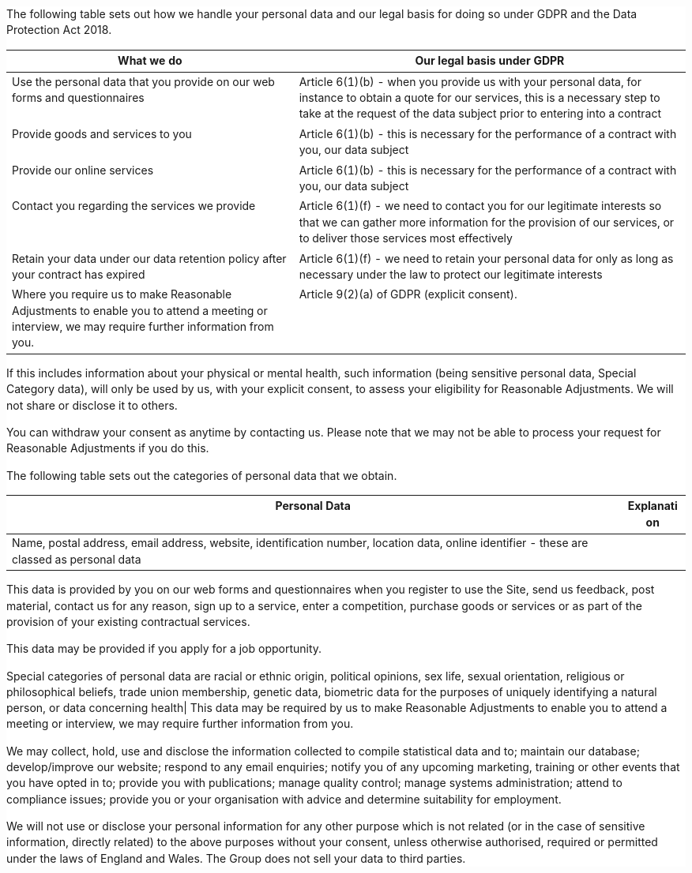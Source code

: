 The following table sets out how we handle your personal data and our legal basis for doing so under GDPR and the Data Protection Act 2018.

 **What we do**|  Our legal basis under GDPR  
---|---  
Use the personal data that you provide on our web forms and questionnaires| Article 6(1)(b) - when you provide us with your personal data, for instance to obtain a quote for our services, this is a necessary step to take at the request of the data subject prior to entering into a contract  
Provide goods and services to you| Article 6(1)(b) - this is necessary for the performance of a contract with you, our data subject  
Provide our online services| Article 6(1)(b) - this is necessary for the performance of a contract with you, our data subject  
Contact you regarding the services we provide| Article 6(1)(f) - we need to contact you for our legitimate interests so that we can gather more information for the provision of our services, or to deliver those services most effectively  
Retain your data under our data retention policy after your contract has expired| Article 6(1)(f) - we need to retain your personal data for only as long as necessary under the law to protect our legitimate interests  
Where you require us to make Reasonable Adjustments to enable you to attend a meeting or interview, we may require further information from you.| Article 9(2)(a) of GDPR (explicit consent).  
  
If this includes information about your physical or mental health, such information (being sensitive personal data, Special Category data), will only be used by us, with your explicit consent, to assess your eligibility for Reasonable Adjustments. We will not share or disclose it to others.

You can withdraw your consent as anytime by contacting us. Please note that we may not be able to process your request for Reasonable Adjustments if you do this.

  
The following table sets out the categories of personal data that we obtain.

Personal Data| Explanation  
---|---  
Name, postal address, email address, website, identification number, location data, online identifier - these are classed as personal data| 

This data is provided by you on our web forms and questionnaires when you register to use the Site, send us feedback, post material, contact us for any reason, sign up to a service, enter a competition, purchase goods or services or as part of the provision of your existing contractual services.

This data may be provided if you apply for a job opportunity.  
  
Special categories of personal data are racial or ethnic origin, political opinions, sex life, sexual orientation, religious or philosophical beliefs, trade union membership, genetic data, biometric data for the purposes of uniquely identifying a natural person, or data concerning health| This data may be required by us to make Reasonable Adjustments to enable you to attend a meeting or interview, we may require further information from you.  
  
We may collect, hold, use and disclose the information collected to compile statistical data and to; maintain our database; develop/improve our website; respond to any email enquiries; notify you of any upcoming marketing, training or other events that you have opted in to; provide you with publications; manage quality control; manage systems administration; attend to compliance issues; provide you or your organisation with advice and determine suitability for employment.

We will not use or disclose your personal information for any other purpose which is not related (or in the case of sensitive information, directly related) to the above purposes without your consent, unless otherwise authorised, required or permitted under the laws of England and Wales. The Group does not sell your data to third parties.
